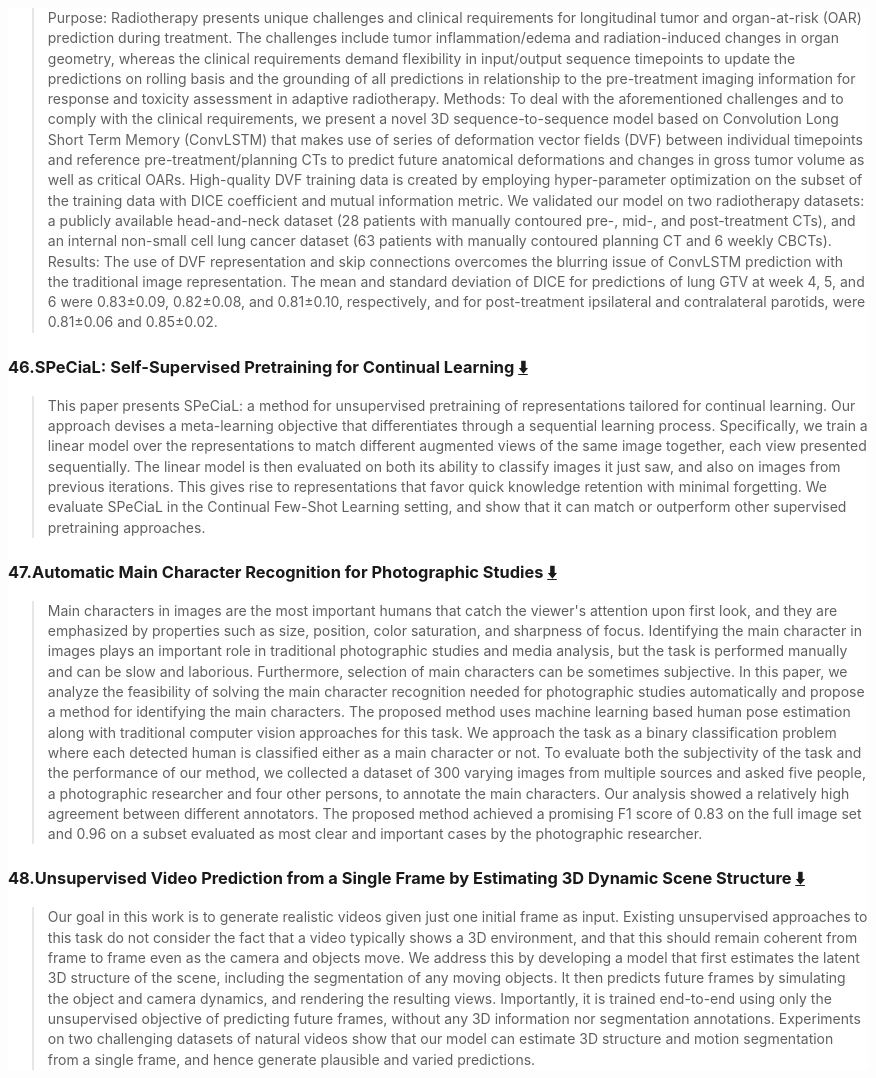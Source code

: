 >  Purpose: Radiotherapy presents unique challenges and clinical requirements for longitudinal tumor and organ-at-risk (OAR) prediction during treatment. The challenges include tumor inflammation/edema and radiation-induced changes in organ geometry, whereas the clinical requirements demand flexibility in input/output sequence timepoints to update the predictions on rolling basis and the grounding of all predictions in relationship to the pre-treatment imaging information for response and toxicity assessment in adaptive radiotherapy. Methods: To deal with the aforementioned challenges and to comply with the clinical requirements, we present a novel 3D sequence-to-sequence model based on Convolution Long Short Term Memory (ConvLSTM) that makes use of series of deformation vector fields (DVF) between individual timepoints and reference pre-treatment/planning CTs to predict future anatomical deformations and changes in gross tumor volume as well as critical OARs. High-quality DVF training data is created by employing hyper-parameter optimization on the subset of the training data with DICE coefficient and mutual information metric. We validated our model on two radiotherapy datasets: a publicly available head-and-neck dataset (28 patients with manually contoured pre-, mid-, and post-treatment CTs), and an internal non-small cell lung cancer dataset (63 patients with manually contoured planning CT and 6 weekly CBCTs). Results: The use of DVF representation and skip connections overcomes the blurring issue of ConvLSTM prediction with the traditional image representation. The mean and standard deviation of DICE for predictions of lung GTV at week 4, 5, and 6 were 0.83$\pm$0.09, 0.82$\pm$0.08, and 0.81$\pm$0.10, respectively, and for post-treatment ipsilateral and contralateral parotids, were 0.81$\pm$0.06 and 0.85$\pm$0.02.      
### 46.SPeCiaL: Self-Supervised Pretraining for Continual Learning  [ :arrow_down: ](https://arxiv.org/pdf/2106.09065.pdf)
>  This paper presents SPeCiaL: a method for unsupervised pretraining of representations tailored for continual learning. Our approach devises a meta-learning objective that differentiates through a sequential learning process. Specifically, we train a linear model over the representations to match different augmented views of the same image together, each view presented sequentially. The linear model is then evaluated on both its ability to classify images it just saw, and also on images from previous iterations. This gives rise to representations that favor quick knowledge retention with minimal forgetting. We evaluate SPeCiaL in the Continual Few-Shot Learning setting, and show that it can match or outperform other supervised pretraining approaches.      
### 47.Automatic Main Character Recognition for Photographic Studies  [ :arrow_down: ](https://arxiv.org/pdf/2106.09064.pdf)
>  Main characters in images are the most important humans that catch the viewer's attention upon first look, and they are emphasized by properties such as size, position, color saturation, and sharpness of focus. Identifying the main character in images plays an important role in traditional photographic studies and media analysis, but the task is performed manually and can be slow and laborious. Furthermore, selection of main characters can be sometimes subjective. In this paper, we analyze the feasibility of solving the main character recognition needed for photographic studies automatically and propose a method for identifying the main characters. The proposed method uses machine learning based human pose estimation along with traditional computer vision approaches for this task. We approach the task as a binary classification problem where each detected human is classified either as a main character or not. To evaluate both the subjectivity of the task and the performance of our method, we collected a dataset of 300 varying images from multiple sources and asked five people, a photographic researcher and four other persons, to annotate the main characters. Our analysis showed a relatively high agreement between different annotators. The proposed method achieved a promising F1 score of 0.83 on the full image set and 0.96 on a subset evaluated as most clear and important cases by the photographic researcher.      
### 48.Unsupervised Video Prediction from a Single Frame by Estimating 3D Dynamic Scene Structure  [ :arrow_down: ](https://arxiv.org/pdf/2106.09051.pdf)
>  Our goal in this work is to generate realistic videos given just one initial frame as input. Existing unsupervised approaches to this task do not consider the fact that a video typically shows a 3D environment, and that this should remain coherent from frame to frame even as the camera and objects move. We address this by developing a model that first estimates the latent 3D structure of the scene, including the segmentation of any moving objects. It then predicts future frames by simulating the object and camera dynamics, and rendering the resulting views. Importantly, it is trained end-to-end using only the unsupervised objective of predicting future frames, without any 3D information nor segmentation annotations. Experiments on two challenging datasets of natural videos show that our model can estimate 3D structure and motion segmentation from a single frame, and hence generate plausible and varied predictions.      
